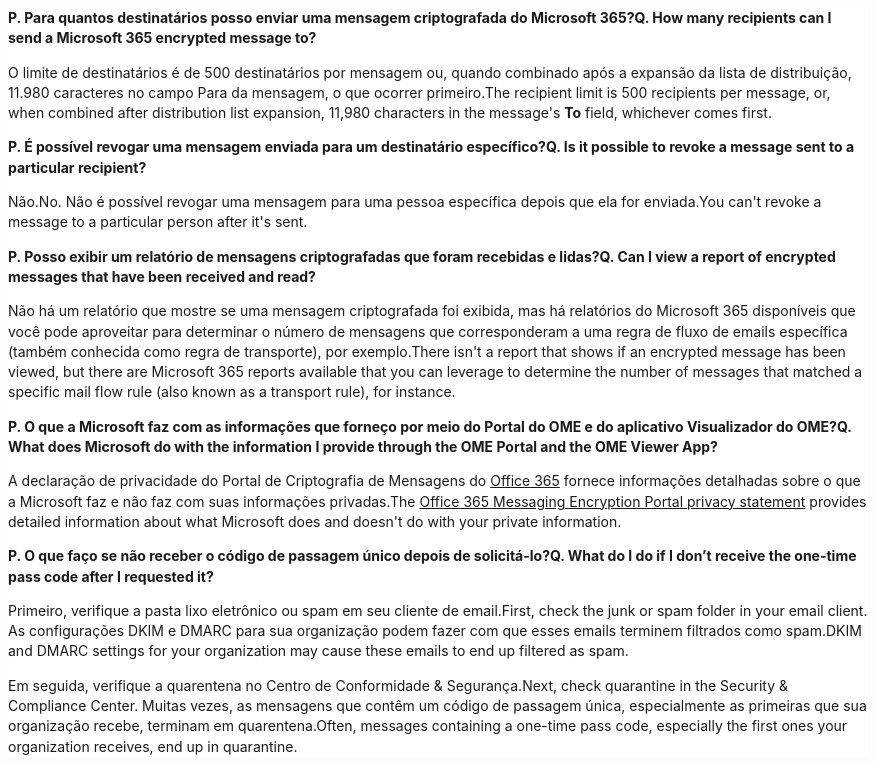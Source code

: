  <span data-ttu-id="53c08-337">**P. Para quantos destinatários posso enviar uma mensagem criptografada do Microsoft 365?**</span><span class="sxs-lookup"><span data-stu-id="53c08-337">**Q. How many recipients can I send a Microsoft 365 encrypted message to?**</span></span>
  
<span data-ttu-id="53c08-338">O limite de destinatários é de 500 destinatários por mensagem ou, quando combinado após a  expansão da lista de distribuição, 11.980 caracteres no campo Para da mensagem, o que ocorrer primeiro.</span><span class="sxs-lookup"><span data-stu-id="53c08-338">The recipient limit is 500 recipients per message, or, when combined after distribution list expansion, 11,980 characters in the message's **To** field, whichever comes first.</span></span>
  
 <span data-ttu-id="53c08-339">**P. É possível revogar uma mensagem enviada para um destinatário específico?**</span><span class="sxs-lookup"><span data-stu-id="53c08-339">**Q. Is it possible to revoke a message sent to a particular recipient?**</span></span>
  
<span data-ttu-id="53c08-340">Não.</span><span class="sxs-lookup"><span data-stu-id="53c08-340">No.</span></span> <span data-ttu-id="53c08-341">Não é possível revogar uma mensagem para uma pessoa específica depois que ela for enviada.</span><span class="sxs-lookup"><span data-stu-id="53c08-341">You can't revoke a message to a particular person after it's sent.</span></span>
  
 <span data-ttu-id="53c08-342">**P. Posso exibir um relatório de mensagens criptografadas que foram recebidas e lidas?**</span><span class="sxs-lookup"><span data-stu-id="53c08-342">**Q. Can I view a report of encrypted messages that have been received and read?**</span></span>
  
<span data-ttu-id="53c08-343">Não há um relatório que mostre se uma mensagem criptografada foi exibida, mas há relatórios do Microsoft 365 disponíveis que você pode aproveitar para determinar o número de mensagens que corresponderam a uma regra de fluxo de emails específica (também conhecida como regra de transporte), por exemplo.</span><span class="sxs-lookup"><span data-stu-id="53c08-343">There isn't a report that shows if an encrypted message has been viewed, but there are Microsoft 365 reports available that you can leverage to determine the number of messages that matched a specific mail flow rule (also known as a transport rule), for instance.</span></span>
  
 <span data-ttu-id="53c08-344">**P. O que a Microsoft faz com as informações que forneço por meio do Portal do OME e do aplicativo Visualizador do OME?**</span><span class="sxs-lookup"><span data-stu-id="53c08-344">**Q. What does Microsoft do with the information I provide through the OME Portal and the OME Viewer App?**</span></span>
  
<span data-ttu-id="53c08-345">A declaração de privacidade do Portal de Criptografia de Mensagens do [Office 365](https://privacy.microsoft.com/privacystatement) fornece informações detalhadas sobre o que a Microsoft faz e não faz com suas informações privadas.</span><span class="sxs-lookup"><span data-stu-id="53c08-345">The [Office 365 Messaging Encryption Portal privacy statement](https://privacy.microsoft.com/privacystatement) provides detailed information about what Microsoft does and doesn't do with your private information.</span></span>

<span data-ttu-id="53c08-346">**P. O que faço se não receber o código de passagem único depois de solicitá-lo?**</span><span class="sxs-lookup"><span data-stu-id="53c08-346">**Q. What do I do if I don’t receive the one-time pass code after I requested it?**</span></span>

<span data-ttu-id="53c08-347">Primeiro, verifique a pasta lixo eletrônico ou spam em seu cliente de email.</span><span class="sxs-lookup"><span data-stu-id="53c08-347">First, check the junk or spam folder in your email client.</span></span> <span data-ttu-id="53c08-348">As configurações DKIM e DMARC para sua organização podem fazer com que esses emails terminem filtrados como spam.</span><span class="sxs-lookup"><span data-stu-id="53c08-348">DKIM and DMARC settings for your organization may cause these emails to end up filtered as spam.</span></span>

<span data-ttu-id="53c08-349">Em seguida, verifique a quarentena no Centro de Conformidade & Segurança.</span><span class="sxs-lookup"><span data-stu-id="53c08-349">Next, check quarantine in the Security & Compliance Center.</span></span> <span data-ttu-id="53c08-350">Muitas vezes, as mensagens que contêm um código de passagem única, especialmente as primeiras que sua organização recebe, terminam em quarentena.</span><span class="sxs-lookup"><span data-stu-id="53c08-350">Often, messages containing a one-time pass code, especially the first ones your organization receives, end up in quarantine.</span></span>